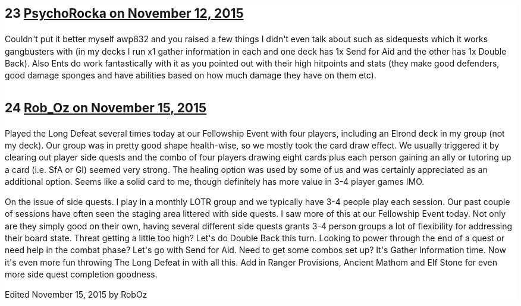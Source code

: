 ## 23 [PsychoRocka on November 12, 2015](https://community.fantasyflightgames.com/topic/193131-elrond-the-long-defeat/?do=findComment&comment=1890472)

Couldn't put it better myself awp832 and you raised a few things I didn't even talk about such as sidequests which it works gangbusters with (in my decks I run x1 gather information in each and one deck has 1x Send for Aid and the other has 1x Double Back). Also Ents do work fantastically with it as you pointed out with their high hitpoints and stats (they make good defenders, good damage sponges and have abilities based on how much damage they have on them etc).

## 24 [Rob_Oz on November 15, 2015](https://community.fantasyflightgames.com/topic/193131-elrond-the-long-defeat/?do=findComment&comment=1894125)

Played the Long Defeat several times today at our Fellowship Event with four players, including an Elrond deck in my group (not my deck). Our group was in pretty good shape health-wise, so we mostly took the card draw effect. We usually triggered it by clearing out player side quests and the combo of four players drawing eight cards plus each person gaining an ally or tutoring up a card (i.e. SfA or GI) seemed very strong. The healing option was used by some of us and was certainly appreciated as an additional option. Seems like a solid card to me, though definitely has more value in 3-4 player games IMO.

On the issue of side quests. I play in a monthly LOTR group and we typically have 3-4 people play each session. Our past couple of sessions have often seen the staging area littered with side quests. I saw more of this at our Fellowship Event today. Not only are they simply good on their own, having several different side quests grants 3-4 person groups a lot of flexibility for addressing their board state. Threat getting a little too high? Let's do Double Back this turn. Looking to power through the end of a quest or need help in the combat phase? Let's go with Send for Aid. Need to get some combos set up? It's Gather Information time. Now it's even more fun throwing The Long Defeat in with all this. Add in Ranger Provisions, Ancient Mathom and Elf Stone for even more side quest completion goodness.

Edited November 15, 2015 by RobOz

